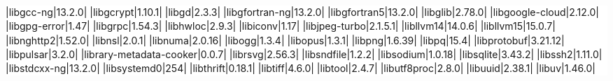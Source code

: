 |libgcc-ng|13.2.0|
|libgcrypt|1.10.1|
|libgd|2.3.3|
|libgfortran-ng|13.2.0|
|libgfortran5|13.2.0|
|libglib|2.78.0|
|libgoogle-cloud|2.12.0|
|libgpg-error|1.47|
|libgrpc|1.54.3|
|libhwloc|2.9.3|
|libiconv|1.17|
|libjpeg-turbo|2.1.5.1|
|libllvm14|14.0.6|
|libllvm15|15.0.7|
|libnghttp2|1.52.0|
|libnsl|2.0.1|
|libnuma|2.0.16|
|libogg|1.3.4|
|libopus|1.3.1|
|libpng|1.6.39|
|libpq|15.4|
|libprotobuf|3.21.12|
|libpulsar|3.2.0|
|library-metadata-cooker|0.0.7|
|librsvg|2.56.3|
|libsndfile|1.2.2|
|libsodium|1.0.18|
|libsqlite|3.43.2|
|libssh2|1.11.0|
|libstdcxx-ng|13.2.0|
|libsystemd0|254|
|libthrift|0.18.1|
|libtiff|4.6.0|
|libtool|2.4.7|
|libutf8proc|2.8.0|
|libuuid|2.38.1|
|libuv|1.46.0|